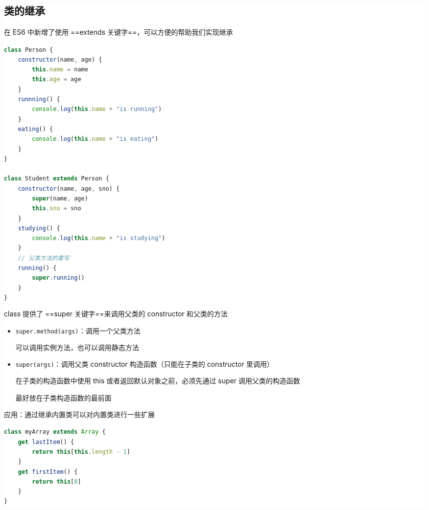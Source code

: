 ## 类的继承

在 ES6 中新增了使用 ==extends 关键字==，可以方便的帮助我们实现继承

```js
class Person {
    constructor(name, age) {
        this.name = name
        this.age = age
    }
    runnning() {
        console.log(this.name + "is running")
    }
    eating() {
        console.log(this.name + "is eating")
    }
}

class Student extends Person {
    constructor(name, age, sno) {
        super(name, age)
        this.sno = sno
    }
    studying() {
        console.log(this.name + "is studying")
    }
    // 父类方法的重写
    running() {
        super.running()
    }
}
```

class 提供了 ==super 关键字==来调用父类的 constructor 和父类的方法

- `super.method(args)`：调用一个父类方法

  可以调用实例方法，也可以调用静态方法

- `super(args)`：调用父类 constructor 构造函数（只能在子类的 constructor 里调用）

  在子类的构造函数中使用 this 或者返回默认对象之前，必须先通过 super 调用父类的构造函数

  最好放在子类构造函数的最前面

应用：通过继承内置类可以对内置类进行一些扩展

```js
class myArray extends Array {
    get lastItem() {
        return this[this.length - 1]
    }
    get firstItem() {
        return this[0]
    }
}
```
